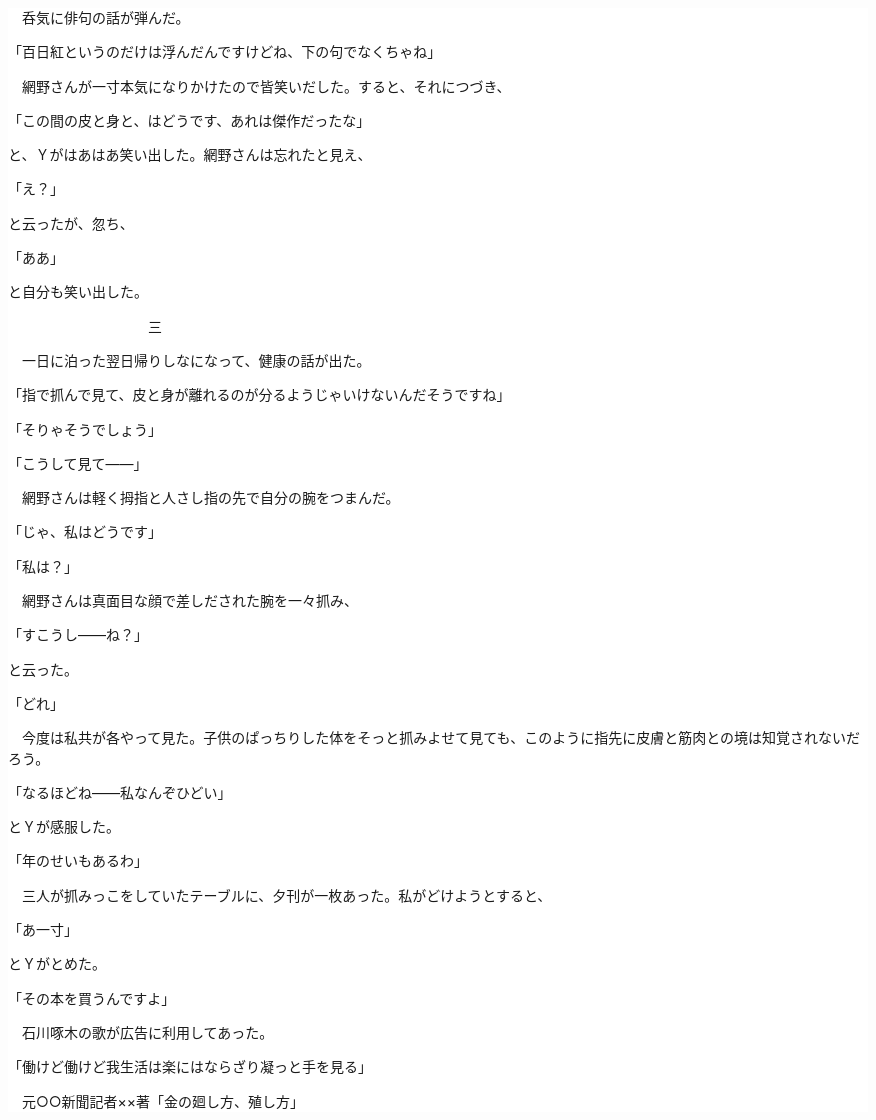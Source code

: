 　呑気に俳句の話が弾んだ。

「百日紅というのだけは浮んだんですけどね、下の句でなくちゃね」

　網野さんが一寸本気になりかけたので皆笑いだした。すると、それにつづき、

「この間の皮と身と、はどうです、あれは傑作だったな」

と、Ｙがはあはあ笑い出した。網野さんは忘れたと見え、

「え？」

と云ったが、忽ち、

「ああ」

と自分も笑い出した。



　　　　　　　　　　三



　一日に泊った翌日帰りしなになって、健康の話が出た。

「指で抓んで見て、皮と身が離れるのが分るようじゃいけないんだそうですね」

「そりゃそうでしょう」

「こうして見て――」

　網野さんは軽く拇指と人さし指の先で自分の腕をつまんだ。

「じゃ、私はどうです」

「私は？」

　網野さんは真面目な顔で差しだされた腕を一々抓み、

「すこうし――ね？」

と云った。

「どれ」

　今度は私共が各やって見た。子供のぱっちりした体をそっと抓みよせて見ても、このように指先に皮膚と筋肉との境は知覚されないだろう。

「なるほどね――私なんぞひどい」

とＹが感服した。

「年のせいもあるわ」

　三人が抓みっこをしていたテーブルに、夕刊が一枚あった。私がどけようとすると、

「あ一寸」

とＹがとめた。

「その本を買うんですよ」

　石川啄木の歌が広告に利用してあった。

「働けど働けど我生活は楽にはならざり凝っと手を見る」

　元○○新聞記者××著「金の廻し方、殖し方」
